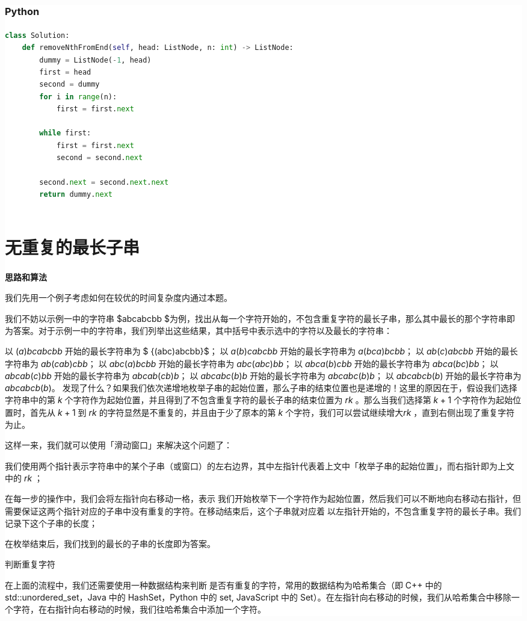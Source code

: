### Python

```python
class Solution:
    def removeNthFromEnd(self, head: ListNode, n: int) -> ListNode:
        dummy = ListNode(-1, head)
        first = head
        second = dummy
        for i in range(n):
            first = first.next
        
        while first:
            first = first.next
            second = second.next
            
        second.next = second.next.next
        return dummy.next
    
```



# 无重复的最长子串

**思路和算法**

我们先用一个例子考虑如何在较优的时间复杂度内通过本题。

我们不妨以示例一中的字符串 $abcabcbb $为例，找出从每一个字符开始的，不包含重复字符的最长子串，那么其中最长的那个字符串即为答案。对于示例一中的字符串，我们列举出这些结果，其中括号中表示选中的字符以及最长的字符串：

以 ${(a)bcabcbb}$ 开始的最长字符串为 $ {(abc)abcbb}$；
以 ${a(b)cabcbb}$ 开始的最长字符串为 ${a(bca)bcbb}$；
以 ${ab(c)abcbb}$ 开始的最长字符串为 ${ab(cab)cbb}$；
以 ${abc(a)bcbb}$ 开始的最长字符串为 ${abc(abc)bb}$；
以 ${abca(b)cbb}$ 开始的最长字符串为 ${abca(bc)bb}$；
以 ${abcab(c)bb}$ 开始的最长字符串为 ${abcab(cb)b}$；
以 ${abcabc(b)b}$ 开始的最长字符串为 ${abcabc(b)b}$；
以 ${abcabcb(b)}$ 开始的最长字符串为 ${abcabcb(b)}$。
发现了什么？如果我们依次递增地枚举子串的起始位置，那么子串的结束位置也是递增的！这里的原因在于，假设我们选择字符串中的第 $k$ 个字符作为起始位置，并且得到了不包含重复字符的最长子串的结束位置为 $rk$ 。那么当我们选择第 $k+1$ 个字符作为起始位置时，首先从 $k+1$ 到 $rk$ 的字符显然是不重复的，并且由于少了原本的第 $k$ 个字符，我们可以尝试继续增大$rk$ ，直到右侧出现了重复字符为止。

这样一来，我们就可以使用「滑动窗口」来解决这个问题了：

我们使用两个指针表示字符串中的某个子串（或窗口）的左右边界，其中左指针代表着上文中「枚举子串的起始位置」，而右指针即为上文中的 $rk$ ；

在每一步的操作中，我们会将左指针向右移动一格，表示 我们开始枚举下一个字符作为起始位置，然后我们可以不断地向右移动右指针，但需要保证这两个指针对应的子串中没有重复的字符。在移动结束后，这个子串就对应着 以左指针开始的，不包含重复字符的最长子串。我们记录下这个子串的长度；

在枚举结束后，我们找到的最长的子串的长度即为答案。

判断重复字符

在上面的流程中，我们还需要使用一种数据结构来判断 是否有重复的字符，常用的数据结构为哈希集合（即 C++ 中的 std::unordered_set，Java 中的 HashSet，Python 中的 set, JavaScript 中的 Set）。在左指针向右移动的时候，我们从哈希集合中移除一个字符，在右指针向右移动的时候，我们往哈希集合中添加一个字符。
